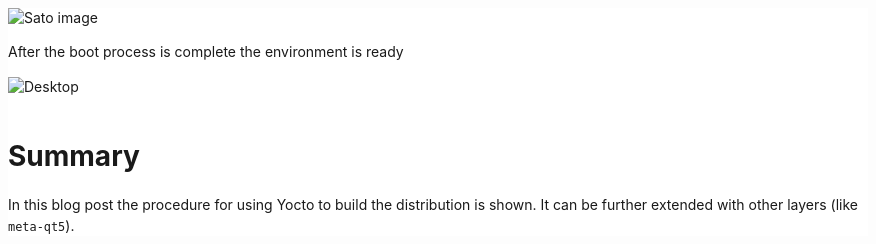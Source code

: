 ![Sato image](https://blogger.googleusercontent.com/img/b/R29vZ2xl/AVvXsEgmP3udWsXoExTDER62xCsR4QWqgMnBKNNtOSvvNwy8h2RabesALjyUfdT3ceqINoqvfl55E9jrO9r_QvBenrniF9eOg0-_yvvw_dkBLyxCCEREjFmxlNj0_5mZyUrTKGErn4FBkmMxeC5ra0pAeRlcQhpPih-PVprE5FGxfrHS7P24AMbUcxphq92z/s720/openembedded.png)

After the boot process is complete the environment is ready

![Desktop](https://blogger.googleusercontent.com/img/b/R29vZ2xl/AVvXsEjpxeUZJsh2D5Iud-3QCepyzS9D3K5-GWytNBfEVrSdg6JjnIMKQlUmrHcDhFCdeGvFDofLXyE3_4VXc2wTlugVj8vFGhdxqxDHfzfAH0iPHM3w4_seWa4-9ofSn2pniL_4Tac1mV06PEknanu-tWKz5u-_WdXzmaIub3tkkv46J4NuUUj2GVNZv82k/s720/sato.png)

# Summary

In this blog post the procedure for using Yocto to build the distribution is shown. It can be further extended with other layers (like `meta-qt5`).
